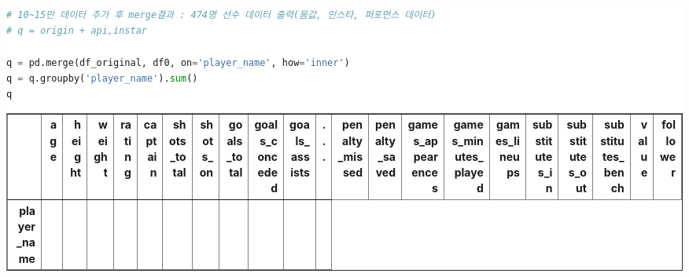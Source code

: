 


```python
# 10~15만 데이터 추가 후 merge결과 : 474명 선수 데이터 출력(몸값, 인스타, 퍼포먼스 데이터)
# q = origin + api,instar

q = pd.merge(df_original, df0, on='player_name', how='inner')
q = q.groupby('player_name').sum()
q
```




<div>
<style scoped>
    .dataframe tbody tr th:only-of-type {
        vertical-align: middle;
    }

    .dataframe tbody tr th {
        vertical-align: top;
    }

    .dataframe thead th {
        text-align: right;
    }
</style>
<table border="1" class="dataframe">
  <thead>
    <tr style="text-align: right;">
      <th></th>
      <th>age</th>
      <th>height</th>
      <th>weight</th>
      <th>rating</th>
      <th>captain</th>
      <th>shots_total</th>
      <th>shots_on</th>
      <th>goals_total</th>
      <th>goals_conceded</th>
      <th>goals_assists</th>
      <th>...</th>
      <th>penalty_missed</th>
      <th>penalty_saved</th>
      <th>games_appearences</th>
      <th>games_minutes_played</th>
      <th>games_lineups</th>
      <th>substitutes_in</th>
      <th>substitutes_out</th>
      <th>substitutes_bench</th>
      <th>value</th>
      <th>follower</th>
    </tr>
    <tr>
      <th>player_name</th>
      <th></th>
      <th></th>
      <th></th>
      <th></th>
      <th></th>
      <th></th>
      <th></th>
      <th></th>
      <th></th>
      <th></th>
      <th></th>